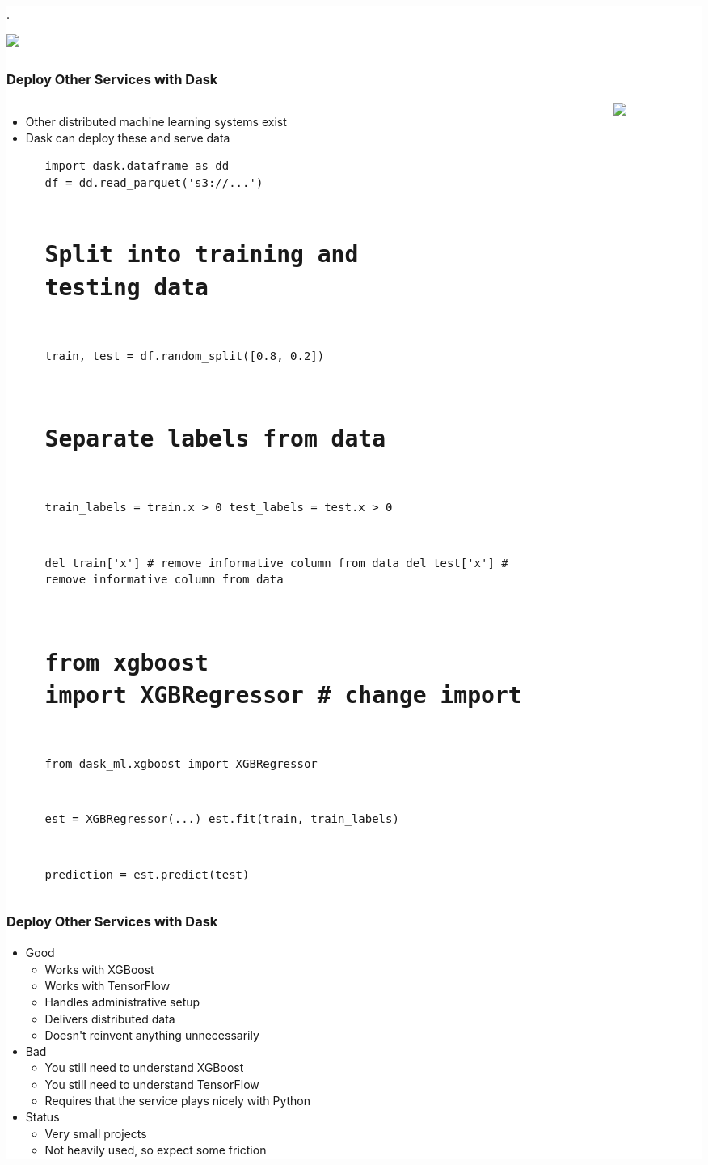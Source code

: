.
  </pre>
  </div>
  <div class="column">
    <img src="images/network-inverse-xgboost-connections.svg" width="100%">
  </div>
</div>


### Deploy Other Services with Dask

<div class="columns">
  <div class="column">
  <ul>
    <li>Other distributed machine learning systems exist</li>
    <li>Dask can deploy these and serve data</li>
  <ul>
  <pre>
import dask.dataframe as dd
df = dd.read_parquet('s3://...')

# Split into training and testing data
train, test = df.random_split([0.8, 0.2])

# Separate labels from data
train_labels = train.x > 0
test_labels = test.x > 0

del train['x']  # remove informative column from data
del test['x']  # remove informative column from data

# from xgboost import XGBRegressor  # change import
from dask_ml.xgboost import XGBRegressor

est = XGBRegressor(...)
est.fit(train, train_labels)

prediction = est.predict(test)
  </pre>
  </div>
  <div class="column">
    <img src="images/network-inverse-xgboost-connections.svg" width="100%">
  </div>
</div>


### Deploy Other Services with Dask

-  Good
    -  Works with XGBoost
    -  Works with TensorFlow
    -  Handles administrative setup
    -  Delivers distributed data
    -  Doesn't reinvent anything unnecessarily
-  Bad
    -  You still need to understand XGBoost
    -  You still need to understand TensorFlow
    -  Requires that the service plays nicely with Python
-  Status
    -  Very small projects
    -  Not heavily used, so expect some friction
